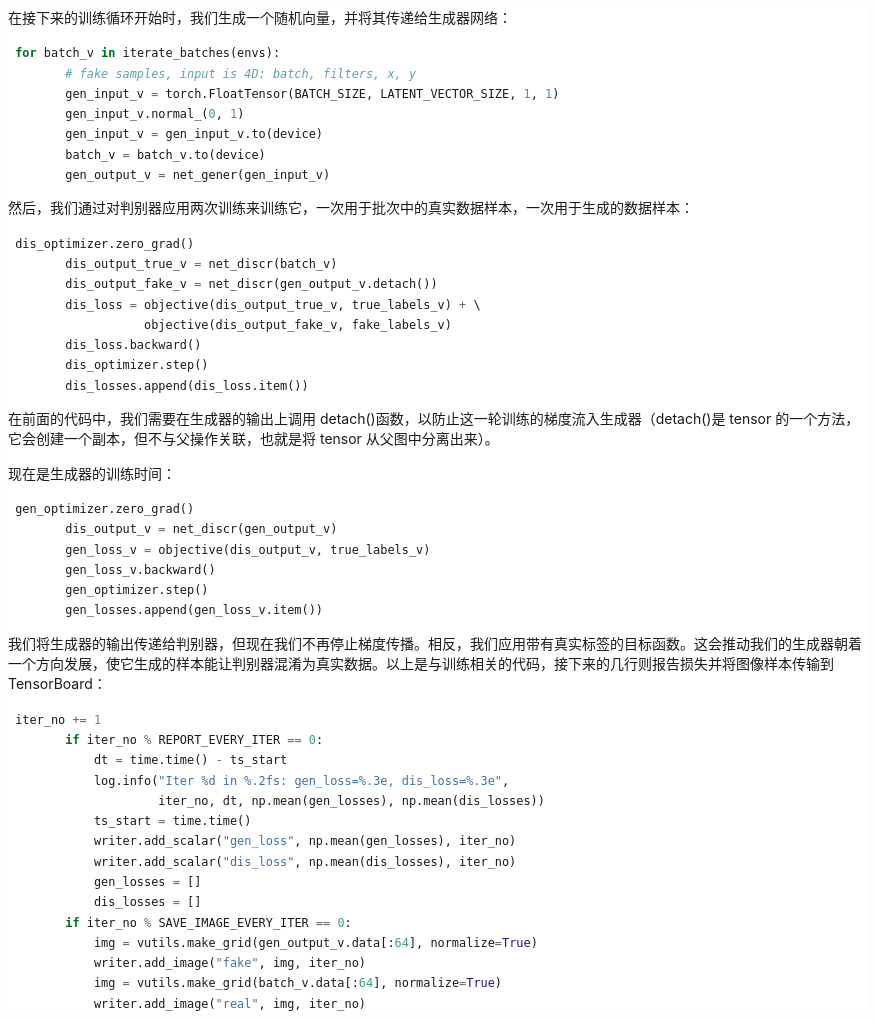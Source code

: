 在接下来的训练循环开始时，我们生成一个随机向量，并将其传递给生成器网络：

```py
 for batch_v in iterate_batches(envs): 
        # fake samples, input is 4D: batch, filters, x, y 
        gen_input_v = torch.FloatTensor(BATCH_SIZE, LATENT_VECTOR_SIZE, 1, 1) 
        gen_input_v.normal_(0, 1) 
        gen_input_v = gen_input_v.to(device) 
        batch_v = batch_v.to(device) 
        gen_output_v = net_gener(gen_input_v)
```

然后，我们通过对判别器应用两次训练来训练它，一次用于批次中的真实数据样本，一次用于生成的数据样本：

```py
 dis_optimizer.zero_grad() 
        dis_output_true_v = net_discr(batch_v) 
        dis_output_fake_v = net_discr(gen_output_v.detach()) 
        dis_loss = objective(dis_output_true_v, true_labels_v) + \ 
                   objective(dis_output_fake_v, fake_labels_v) 
        dis_loss.backward() 
        dis_optimizer.step() 
        dis_losses.append(dis_loss.item())
```

在前面的代码中，我们需要在生成器的输出上调用 detach()函数，以防止这一轮训练的梯度流入生成器（detach()是 tensor 的一个方法，它会创建一个副本，但不与父操作关联，也就是将 tensor 从父图中分离出来）。

现在是生成器的训练时间：

```py
 gen_optimizer.zero_grad() 
        dis_output_v = net_discr(gen_output_v) 
        gen_loss_v = objective(dis_output_v, true_labels_v) 
        gen_loss_v.backward() 
        gen_optimizer.step() 
        gen_losses.append(gen_loss_v.item())
```

我们将生成器的输出传递给判别器，但现在我们不再停止梯度传播。相反，我们应用带有真实标签的目标函数。这会推动我们的生成器朝着一个方向发展，使它生成的样本能让判别器混淆为真实数据。以上是与训练相关的代码，接下来的几行则报告损失并将图像样本传输到 TensorBoard：

```py
 iter_no += 1 
        if iter_no % REPORT_EVERY_ITER == 0: 
            dt = time.time() - ts_start 
            log.info("Iter %d in %.2fs: gen_loss=%.3e, dis_loss=%.3e", 
                     iter_no, dt, np.mean(gen_losses), np.mean(dis_losses)) 
            ts_start = time.time() 
            writer.add_scalar("gen_loss", np.mean(gen_losses), iter_no) 
            writer.add_scalar("dis_loss", np.mean(dis_losses), iter_no) 
            gen_losses = [] 
            dis_losses = [] 
        if iter_no % SAVE_IMAGE_EVERY_ITER == 0: 
            img = vutils.make_grid(gen_output_v.data[:64], normalize=True) 
            writer.add_image("fake", img, iter_no) 
            img = vutils.make_grid(batch_v.data[:64], normalize=True) 
            writer.add_image("real", img, iter_no)
```
